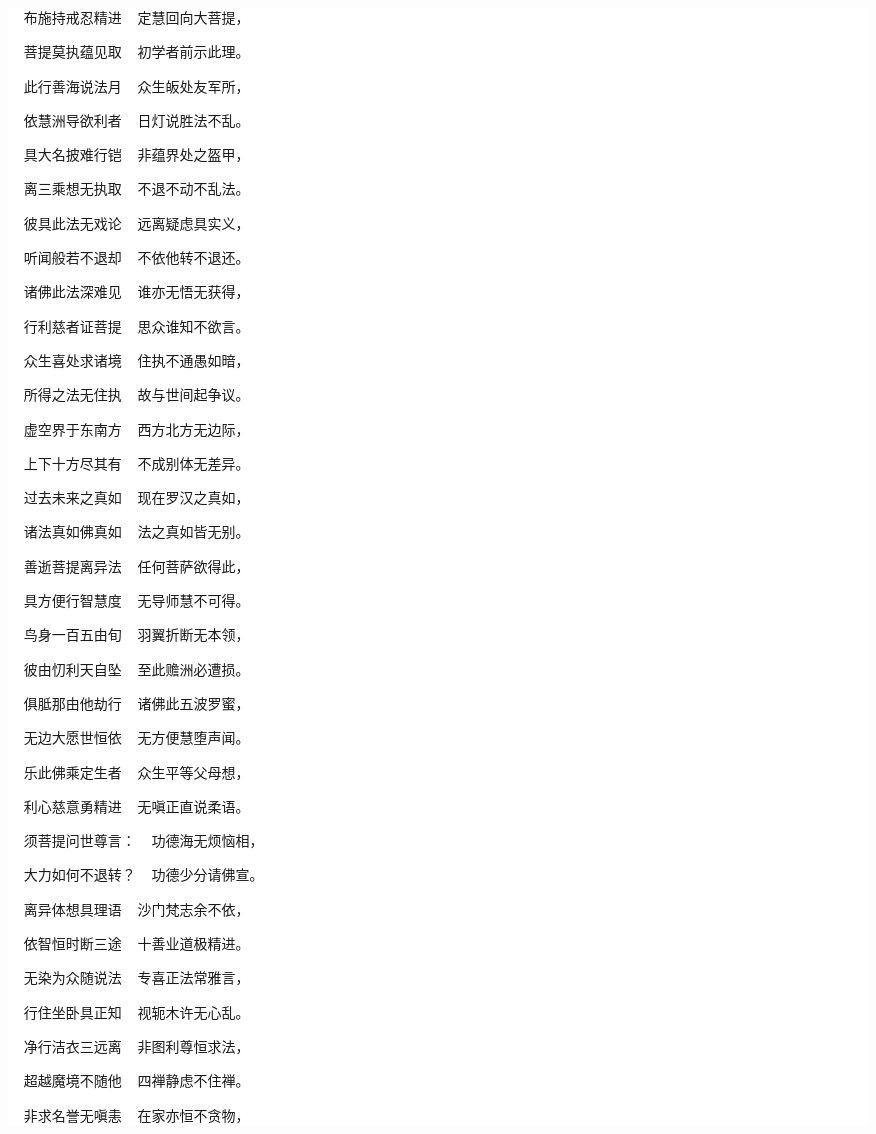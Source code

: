 &nbsp;&nbsp;&nbsp;&nbsp;布施持戒忍精进&nbsp;&nbsp;&nbsp;&nbsp;定慧回向大菩提，

&nbsp;&nbsp;&nbsp;&nbsp;菩提莫执蕴见取&nbsp;&nbsp;&nbsp;&nbsp;初学者前示此理。

&nbsp;&nbsp;&nbsp;&nbsp;此行善海说法月&nbsp;&nbsp;&nbsp;&nbsp;众生皈处友军所，

&nbsp;&nbsp;&nbsp;&nbsp;依慧洲导欲利者&nbsp;&nbsp;&nbsp;&nbsp;日灯说胜法不乱。

&nbsp;&nbsp;&nbsp;&nbsp;具大名披难行铠&nbsp;&nbsp;&nbsp;&nbsp;非蕴界处之盔甲，

&nbsp;&nbsp;&nbsp;&nbsp;离三乘想无执取&nbsp;&nbsp;&nbsp;&nbsp;不退不动不乱法。

&nbsp;&nbsp;&nbsp;&nbsp;彼具此法无戏论&nbsp;&nbsp;&nbsp;&nbsp;远离疑虑具实义，

&nbsp;&nbsp;&nbsp;&nbsp;听闻般若不退却&nbsp;&nbsp;&nbsp;&nbsp;不依他转不退还。

&nbsp;&nbsp;&nbsp;&nbsp;诸佛此法深难见&nbsp;&nbsp;&nbsp;&nbsp;谁亦无悟无获得，

&nbsp;&nbsp;&nbsp;&nbsp;行利慈者证菩提&nbsp;&nbsp;&nbsp;&nbsp;思众谁知不欲言。

&nbsp;&nbsp;&nbsp;&nbsp;众生喜处求诸境&nbsp;&nbsp;&nbsp;&nbsp;住执不通愚如暗，

&nbsp;&nbsp;&nbsp;&nbsp;所得之法无住执&nbsp;&nbsp;&nbsp;&nbsp;故与世间起争议。

&nbsp;&nbsp;&nbsp;&nbsp;虚空界于东南方&nbsp;&nbsp;&nbsp;&nbsp;西方北方无边际，

&nbsp;&nbsp;&nbsp;&nbsp;上下十方尽其有&nbsp;&nbsp;&nbsp;&nbsp;不成别体无差异。

&nbsp;&nbsp;&nbsp;&nbsp;过去未来之真如&nbsp;&nbsp;&nbsp;&nbsp;现在罗汉之真如，

&nbsp;&nbsp;&nbsp;&nbsp;诸法真如佛真如&nbsp;&nbsp;&nbsp;&nbsp;法之真如皆无别。

&nbsp;&nbsp;&nbsp;&nbsp;善逝菩提离异法&nbsp;&nbsp;&nbsp;&nbsp;任何菩萨欲得此，

&nbsp;&nbsp;&nbsp;&nbsp;具方便行智慧度&nbsp;&nbsp;&nbsp;&nbsp;无导师慧不可得。

&nbsp;&nbsp;&nbsp;&nbsp;鸟身一百五由旬&nbsp;&nbsp;&nbsp;&nbsp;羽翼折断无本领，

&nbsp;&nbsp;&nbsp;&nbsp;彼由忉利天自坠&nbsp;&nbsp;&nbsp;&nbsp;至此赡洲必遭损。

&nbsp;&nbsp;&nbsp;&nbsp;俱胝那由他劫行&nbsp;&nbsp;&nbsp;&nbsp;诸佛此五波罗蜜，

&nbsp;&nbsp;&nbsp;&nbsp;无边大愿世恒依&nbsp;&nbsp;&nbsp;&nbsp;无方便慧堕声闻。

&nbsp;&nbsp;&nbsp;&nbsp;乐此佛乘定生者&nbsp;&nbsp;&nbsp;&nbsp;众生平等父母想，

&nbsp;&nbsp;&nbsp;&nbsp;利心慈意勇精进&nbsp;&nbsp;&nbsp;&nbsp;无嗔正直说柔语。

&nbsp;&nbsp;&nbsp;&nbsp;须菩提问世尊言：&nbsp;&nbsp;&nbsp;&nbsp;功德海无烦恼相，

&nbsp;&nbsp;&nbsp;&nbsp;大力如何不退转？&nbsp;&nbsp;&nbsp;&nbsp;功德少分请佛宣。

&nbsp;&nbsp;&nbsp;&nbsp;离异体想具理语&nbsp;&nbsp;&nbsp;&nbsp;沙门梵志余不依，

&nbsp;&nbsp;&nbsp;&nbsp;依智恒时断三途&nbsp;&nbsp;&nbsp;&nbsp;十善业道极精进。

&nbsp;&nbsp;&nbsp;&nbsp;无染为众随说法&nbsp;&nbsp;&nbsp;&nbsp;专喜正法常雅言，

&nbsp;&nbsp;&nbsp;&nbsp;行住坐卧具正知&nbsp;&nbsp;&nbsp;&nbsp;视轭木许无心乱。

&nbsp;&nbsp;&nbsp;&nbsp;净行洁衣三远离&nbsp;&nbsp;&nbsp;&nbsp;非图利尊恒求法，

&nbsp;&nbsp;&nbsp;&nbsp;超越魔境不随他&nbsp;&nbsp;&nbsp;&nbsp;四禅静虑不住禅。

&nbsp;&nbsp;&nbsp;&nbsp;非求名誉无嗔恚&nbsp;&nbsp;&nbsp;&nbsp;在家亦恒不贪物，
